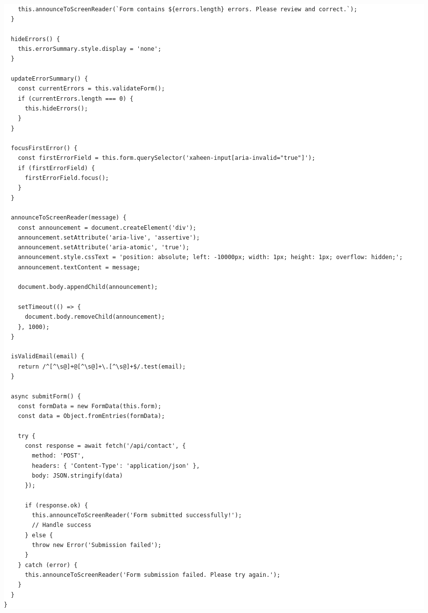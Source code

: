 ```html
    this.announceToScreenReader(`Form contains ${errors.length} errors. Please review and correct.`);
  }
  
  hideErrors() {
    this.errorSummary.style.display = 'none';
  }
  
  updateErrorSummary() {
    const currentErrors = this.validateForm();
    if (currentErrors.length === 0) {
      this.hideErrors();
    }
  }
  
  focusFirstError() {
    const firstErrorField = this.form.querySelector('xaheen-input[aria-invalid="true"]');
    if (firstErrorField) {
      firstErrorField.focus();
    }
  }
  
  announceToScreenReader(message) {
    const announcement = document.createElement('div');
    announcement.setAttribute('aria-live', 'assertive');
    announcement.setAttribute('aria-atomic', 'true');
    announcement.style.cssText = 'position: absolute; left: -10000px; width: 1px; height: 1px; overflow: hidden;';
    announcement.textContent = message;
    
    document.body.appendChild(announcement);
    
    setTimeout(() => {
      document.body.removeChild(announcement);
    }, 1000);
  }
  
  isValidEmail(email) {
    return /^[^\s@]+@[^\s@]+\.[^\s@]+$/.test(email);
  }
  
  async submitForm() {
    const formData = new FormData(this.form);
    const data = Object.fromEntries(formData);
    
    try {
      const response = await fetch('/api/contact', {
        method: 'POST',
        headers: { 'Content-Type': 'application/json' },
        body: JSON.stringify(data)
      });
      
      if (response.ok) {
        this.announceToScreenReader('Form submitted successfully!');
        // Handle success
      } else {
        throw new Error('Submission failed');
      }
    } catch (error) {
      this.announceToScreenReader('Form submission failed. Please try again.');
    }
  }
}
```